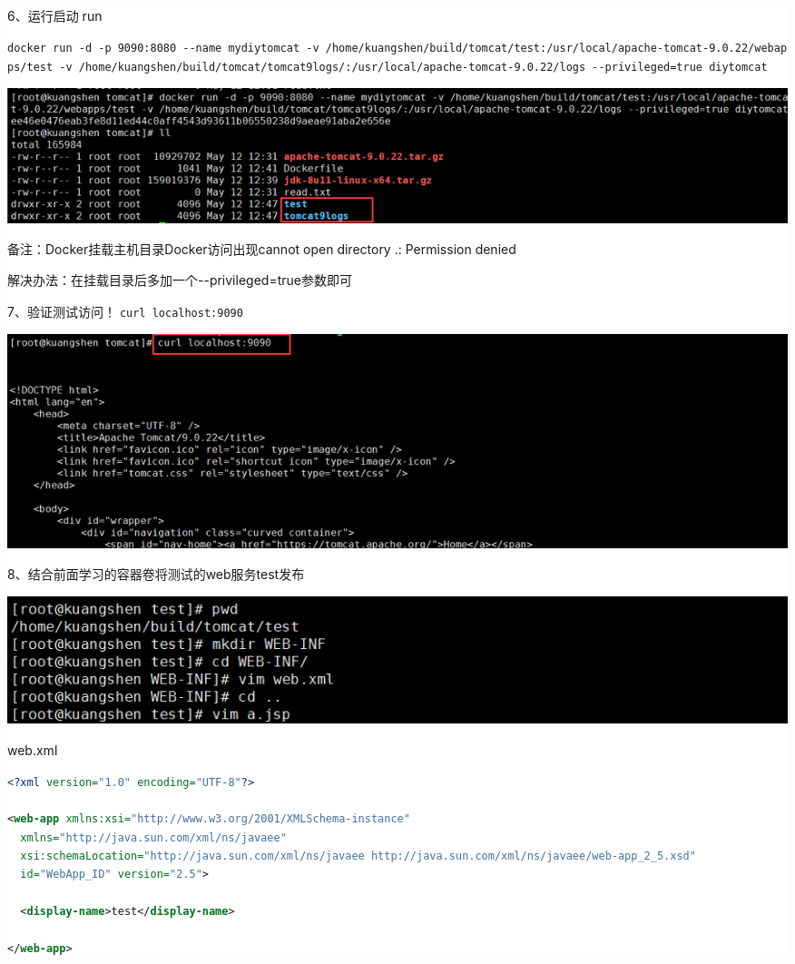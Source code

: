 6、运行启动 run

```shell
docker run -d -p 9090:8080 --name mydiytomcat -v /home/kuangshen/build/tomcat/test:/usr/local/apache-tomcat-9.0.22/webapps/test -v /home/kuangshen/build/tomcat/tomcat9logs/:/usr/local/apache-tomcat-9.0.22/logs --privileged=true diytomcat
```

![image-20200512124726463](狂神说Docker.assets/image-20200512124726463.png) 

备注：Docker挂载主机目录Docker访问出现cannot open directory .: Permission denied

解决办法：在挂载目录后多加一个--privileged=true参数即可

7、验证测试访问！ `curl localhost:9090`

![image-20200512124834411](狂神说Docker.assets/image-20200512124834411.png) 

8、结合前面学习的容器卷将测试的web服务test发布

![image-20200512125139202](狂神说Docker.assets/image-20200512125139202.png) 

web.xml

```xml
<?xml version="1.0" encoding="UTF-8"?>

<web-app xmlns:xsi="http://www.w3.org/2001/XMLSchema-instance"
  xmlns="http://java.sun.com/xml/ns/javaee"
  xsi:schemaLocation="http://java.sun.com/xml/ns/javaee http://java.sun.com/xml/ns/javaee/web-app_2_5.xsd"
  id="WebApp_ID" version="2.5">

  <display-name>test</display-name>

</web-app>
```
